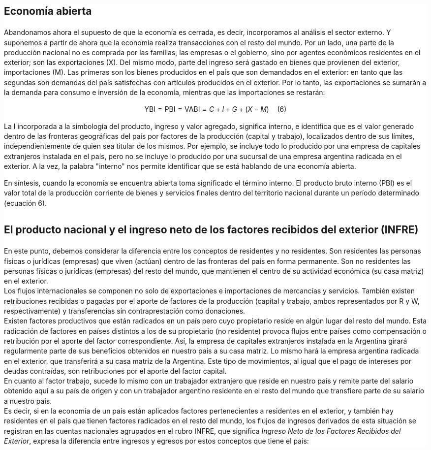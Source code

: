 ## Economía abierta

Abandonamos ahora el supuesto de que la economía es cerrada, es decir, incorporamos al análisis el sector externo. Y suponemos a partir de ahora que la economía realiza transacciones con el resto del mundo. Por un lado, una parte de la producción nacional no es comprada por las familias, las empresas o el gobierno, sino por agentes económicos residentes en el exterior; son las exportaciones (X). Del mismo modo, parte del ingreso será gastado en bienes que provienen del exterior, importaciones (M). Las primeras son los bienes producidos en el país que son demandados en el exterior: en tanto que las segundas son demandas del país satisfechas con artículos producidos en el exterior. Por lo tanto, las exportaciones se sumarán a la demanda para consumo e inversión de la economía, mientras que las importaciones se restarán:

$$ 
\text{YBI} = \text{PBI} = \text{VABI} = C + I + G + (X - M) \quad (6)
$$ 

La I incorporada a la simbología del producto, ingreso y valor agregado, significa interno, e identifica que es el valor generado dentro de las fronteras geográficas del país por factores de la producción (capital y trabajo), localizados dentro de sus límites, independientemente de quien sea titular de los mismos. Por ejemplo, se incluye todo lo producido por una empresa de capitales extranjeros instalada en el país, pero no se incluye lo producido por una sucursal de una empresa argentina radicada en el exterior. A la vez, la palabra "interno" nos permite identificar que se está hablando de una economía abierta.

En síntesis, cuando la economía se encuentra abierta toma significado el término interno. El producto bruto interno (PBI) es el valor total de la producción corriente de bienes y servicios finales dentro del territorio nacional durante un período determinado (ecuación 6).

## El producto nacional y el ingreso neto de los factores recibidos del exterior (INFRE)

En este punto, debemos considerar la diferencia entre los conceptos de residentes y no residentes. Son residentes las personas físicas o jurídicas (empresas) que viven (actúan) dentro de las fronteras del país en forma permanente. Son no residentes las personas físicas o jurídicas (empresas) del resto del mundo, que mantienen el centro de su actividad económica (su casa matriz) en el exterior.  
Los flujos internacionales se componen no solo de exportaciones e importaciones de mercancías y servicios. También existen retribuciones recibidas o pagadas por el aporte de factores de la producción (capital y trabajo, ambos representados por R y W, respectivamente) y transferencias sin contraprestación como donaciones.  
Existen factores productivos que están radicados en un país pero cuyo propietario reside en algún lugar del resto del mundo. Esta radicación de factores en países distintos a los de su propietario (no residente) provoca flujos entre países como compensación o retribución por el aporte del factor correspondiente. Así, la empresa de capitales extranjeros instalada en la Argentina girará regularmente parte de sus beneficios obtenidos en nuestro país a su casa matriz. Lo mismo hará la empresa argentina radicada en el exterior, que transferirá a su casa matriz de la Argentina. Este tipo de movimientos, al igual que el pago de intereses por deudas contraídas, son retribuciones por el aporte del factor capital.  
En cuanto al factor trabajo, sucede lo mismo con un trabajador extranjero que reside en nuestro país y remite parte del salario obtenido aquí a su país de origen y con un trabajador argentino residente en el resto del mundo que transfiere parte de su salario a nuestro país.  
Es decir, si en la economía de un país están aplicados factores pertenecientes a residentes en el exterior, y también hay residentes en el país que tienen factores radicados en el resto del mundo, los flujos de ingresos derivados de esta situación se registran en las cuentas nacionales agrupados en el rubro INFRE, que significa *Ingreso Neto de los Factores Recibidos del Exterior*, expresa la diferencia entre ingresos y egresos por estos conceptos que tiene el país:
